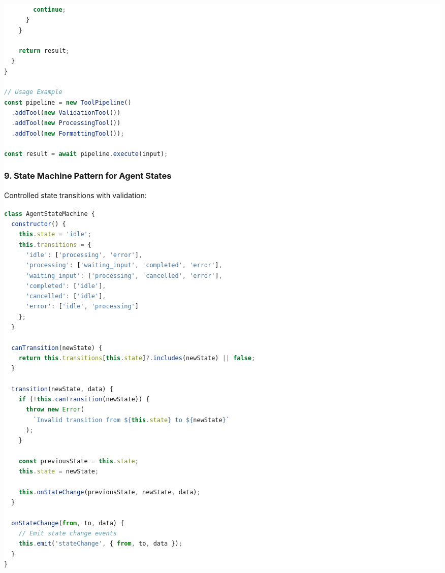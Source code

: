 ```javascript
        continue;
      }
    }
    
    return result;
  }
}

// Usage Example
const pipeline = new ToolPipeline()
  .addTool(new ValidationTool())
  .addTool(new ProcessingTool())
  .addTool(new FormattingTool());

const result = await pipeline.execute(input);
```

### 9. State Machine Pattern for Agent States

Controlled state transitions with validation:

```javascript
class AgentStateMachine {
  constructor() {
    this.state = 'idle';
    this.transitions = {
      'idle': ['processing', 'error'],
      'processing': ['waiting_input', 'completed', 'error'],
      'waiting_input': ['processing', 'cancelled', 'error'],
      'completed': ['idle'],
      'cancelled': ['idle'],
      'error': ['idle', 'processing']
    };
  }
  
  canTransition(newState) {
    return this.transitions[this.state]?.includes(newState) || false;
  }
  
  transition(newState, data) {
    if (!this.canTransition(newState)) {
      throw new Error(
        `Invalid transition from ${this.state} to ${newState}`
      );
    }
    
    const previousState = this.state;
    this.state = newState;
    
    this.onStateChange(previousState, newState, data);
  }
  
  onStateChange(from, to, data) {
    // Emit state change events
    this.emit('stateChange', { from, to, data });
  }
}
```
